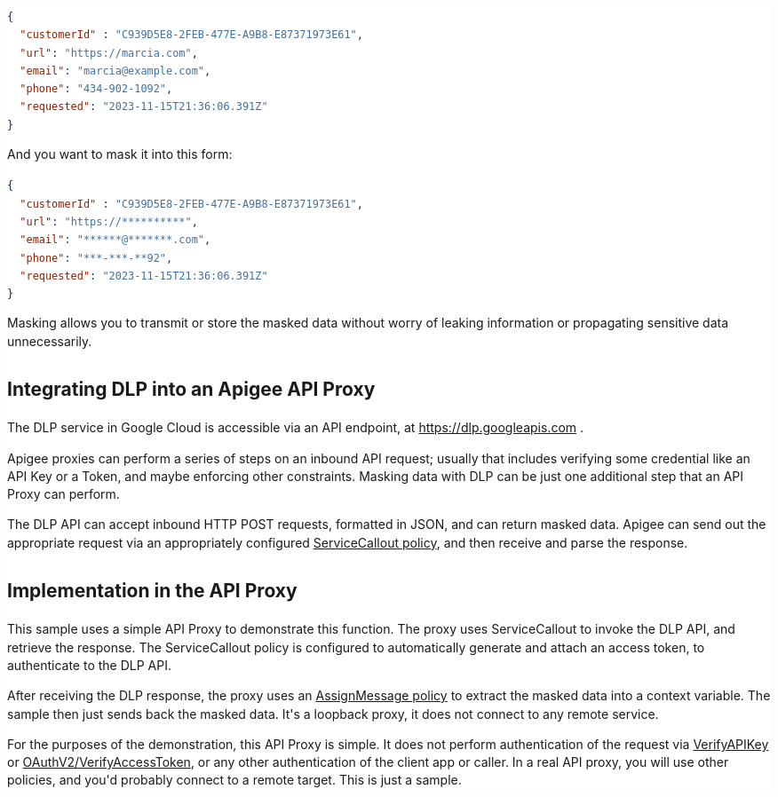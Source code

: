 ```json
{
  "customerId" : "C939D5E8-2FEB-477E-A9B8-E87371973E61",
  "url": "https://marcia.com",
  "email": "marcia@example.com",
  "phone": "434-902-1092",
  "requested": "2023-11-15T21:36:06.391Z"
}
```

And you want to mask it into this form:

```json
{
  "customerId" : "C939D5E8-2FEB-477E-A9B8-E87371973E61",
  "url": "https://**********",
  "email": "******@*******.com",
  "phone": "***-***-**92",
  "requested": "2023-11-15T21:36:06.391Z"
}
```

Masking allows you to transmit or store the masked data without worry of leaking
information or propagating sensitive data unnecessarily.

## Integrating DLP into an Apigee API Proxy

The DLP service in Google Cloud is accessible via an API endpoint, at
<https://dlp.googleapis.com> .

Apigee proxies can perform a series of steps on an inbound API request; usually
that includes verifying some credential like an API Key or a Token, and maybe
enforcing other constraints. Masking data with DLP can be just one additional
step that an API Proxy can perform.

The DLP API can accept inbound HTTP POST requests, formatted in JSON, and can return masked data.
Apigee can send out the appropriate request via an appropriately configured [ServiceCallout policy](https://cloud.google.com/apigee/docs/api-platform/reference/policies/service-callout-policy), and then receive and parse the response.

## Implementation in the API Proxy

This sample uses a simple API Proxy to demonstrate this function. The proxy uses
ServiceCallout to invoke the DLP API, and retrieve the response. The
ServiceCallout policy is configured to automatically generate and attach an
access token, to authenticate to the DLP API.

After receiving the DLP response, the proxy uses an [AssignMessage
policy](https://cloud.google.com/apigee/docs/api-platform/reference/policies/assign-message-policy)
to extract the masked data into a context variable. The sample then just sends
back the masked data.  It's a loopback proxy, it does not connect to any remote
service.

For the purposes of the demonstration, this API Proxy is simple. It does not perform authentication of the request via [VerifyAPIKey](https://cloud.google.com/apigee/docs/api-platform/reference/policies/verify-api-key-policy) or [OAuthV2/VerifyAccessToken](https://cloud.google.com/apigee/docs/api-platform/reference/policies/oauthv2-policy#verifyaccesstoken), or any other authentication of the client app or caller. In a real API proxy, you will use other policies, and you'd probably connect to a remote target. This is just a sample.
